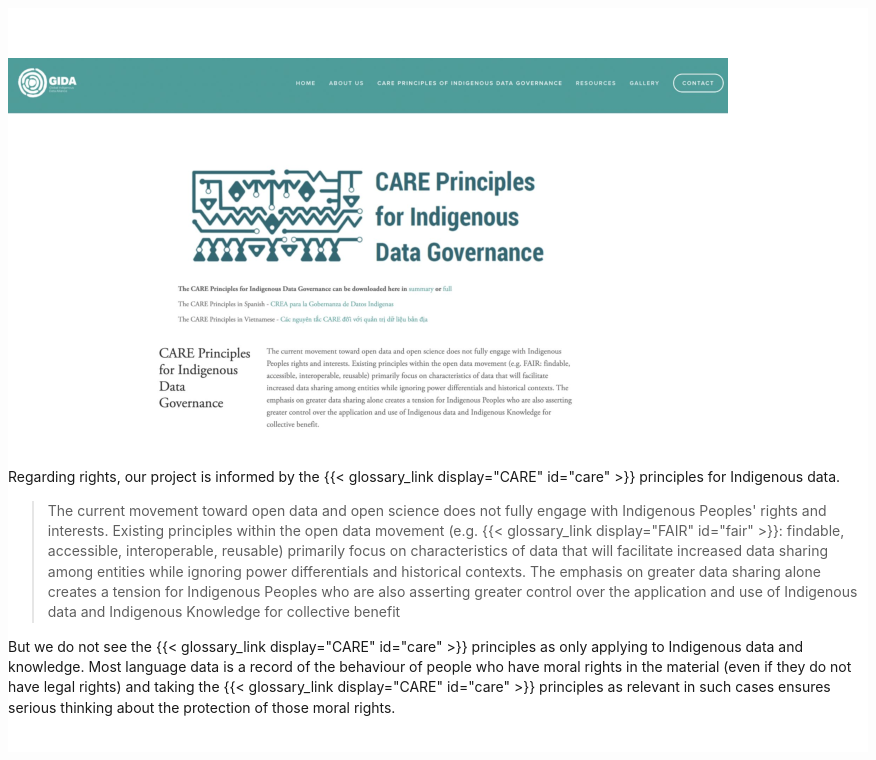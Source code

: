 <br>

![Slide24](Slide24.png)

Regarding rights, our project is informed by the
{{< glossary_link display="CARE" id="care" >}} principles for Indigenous data.

> The current movement toward open data and open science does not fully
> engage with Indigenous Peoples' rights and interests. Existing principles
> within the open data movement (e.g. {{< glossary_link display="FAIR" id="fair" >}}: findable, accessible, interoperable,
>  reusable) primarily focus on characteristics of data that will facilitate
> increased data sharing among entities while ignoring power differentials and
> historical contexts. The emphasis on greater data sharing alone creates a
> tension for Indigenous Peoples who are also asserting greater control over
> the application and use of Indigenous data and Indigenous Knowledge for
> collective benefit

But we do not see the {{< glossary_link display="CARE" id="care" >}} principles as only applying to Indigenous data and
knowledge. Most language data is a record of the behaviour of people who have
moral rights in the material (even if they do not have legal rights) and
taking the {{< glossary_link display="CARE" id="care" >}} principles as relevant in such cases ensures serious thinking
about the protection of those moral rights.

<br>
